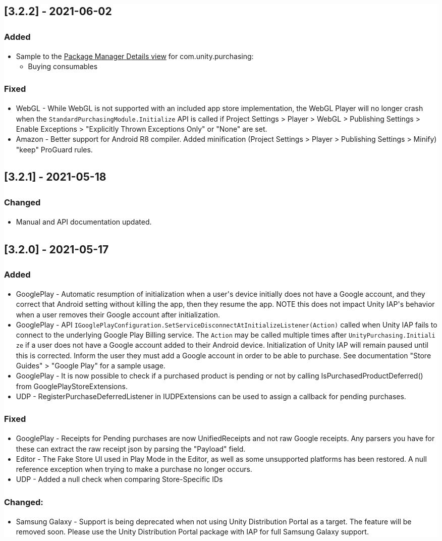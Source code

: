 ## [3.2.2] - 2021-06-02
### Added
- Sample to the [Package Manager Details view](https://docs.unity3d.com/Manual/upm-ui-details.html) for com.unity.purchasing:
  - Buying consumables

### Fixed
- WebGL - While WebGL is not supported with an included app store implementation, the WebGL Player will no longer crash when the `StandardPurchasingModule.Initialize` API is called if Project Settings > Player > WebGL > Publishing Settings > Enable Exceptions > "Explicitly Thrown Exceptions Only" or "None" are set.
- Amazon - Better support for Android R8 compiler. Added minification (Project Settings > Player > Publishing Settings > Minify) "keep" ProGuard rules.

## [3.2.1] - 2021-05-18
### Changed
- Manual and API documentation updated.

## [3.2.0] - 2021-05-17
### Added
- GooglePlay - Automatic resumption of initialization when a user's device initially does not have a Google account, and they correct that Android setting without killing the app, then they resume the app. NOTE this does not impact Unity IAP's behavior when a user removes their Google account after initialization.
- GooglePlay - API `IGooglePlayConfiguration.SetServiceDisconnectAtInitializeListener(Action)` called when Unity IAP fails to connect to the underlying Google Play Billing service. The `Action` may be called multiple times after `UnityPurchasing.Initialize` if a user does not have a Google account added to their Android device. Initialization of Unity IAP will remain paused until this is corrected. Inform the user they must add a Google account in order to be able to purchase. See documentation "Store Guides" > "Google Play" for a sample usage.
- GooglePlay - It is now possible to check if a purchased product is pending or not by calling IsPurchasedProductDeferred() from GooglePlayStoreExtensions.
- UDP - RegisterPurchaseDeferredListener in IUDPExtensions can be used to assign a callback for pending purchases.

### Fixed
- GooglePlay - Receipts for Pending purchases are now UnifiedReceipts and not raw Google receipts. Any parsers you have for these can extract the raw receipt json by parsing the "Payload" field.
- Editor - The Fake Store UI used in Play Mode in the Editor, as well as some unsupported platforms has been restored. A null reference exception when trying to make a purchase no longer occurs.
- UDP - Added a null check when comparing Store-Specific IDs

### Changed:
- Samsung Galaxy - Support is being deprecated when not using Unity Distribution Portal as a target. The feature will be removed soon. Please use the Unity Distribution Portal package with IAP for full Samsung Galaxy support.
